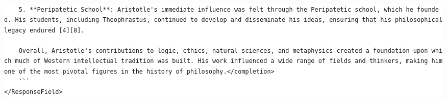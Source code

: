         5. **Peripatetic School**: Aristotle's immediate influence was felt through the Peripatetic school, which he founded. His students, including Theophrastus, continued to develop and disseminate his ideas, ensuring that his philosophical legacy endured [4][8].

        Overall, Aristotle's contributions to logic, ethics, natural sciences, and metaphysics created a foundation upon which much of Western intellectual tradition was built. His work influenced a wide range of fields and thinkers, making him one of the most pivotal figures in the history of philosophy.</completion>
        ```
    </ResponseField>
  </Accordion>
</AccordionGroup>